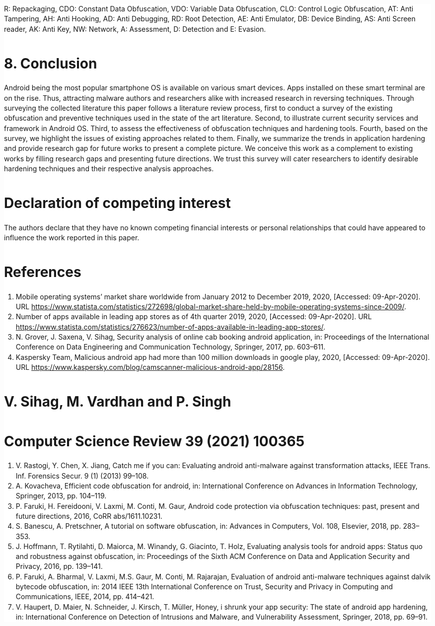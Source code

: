 R: Repackaging, CDO: Constant Data Obfuscation, VDO: Variable Data Obfuscation, CLO: Control Logic Obfuscation, AT: Anti Tampering, AH: Anti Hooking, AD: Anti Debugging, RD: Root Detection, AE: Anti Emulator, DB: Device Binding, AS: Anti Screen reader, AK: Anti Key, NW: Network, A: Assessment, D: Detection and E: Evasion.

# 8. Conclusion

Android being the most popular smartphone OS is available on various smart devices. Apps installed on these smart terminal are on the rise. Thus, attracting malware authors and researchers alike with increased research in reversing techniques. Through surveying the collected literature this paper follows a literature review process, first to conduct a survey of the existing obfuscation and preventive techniques used in the state of the art literature. Second, to illustrate current security services and framework in Android OS. Third, to assess the effectiveness of obfuscation techniques and hardening tools. Fourth, based on the survey, we highlight the issues of existing approaches related to them. Finally, we summarize the trends in application hardening and provide research gap for future works to present a complete picture. We conceive this work as a complement to existing works by filling research gaps and presenting future directions. We trust this survey will cater researchers to identify desirable hardening techniques and their respective analysis approaches.

# Declaration of competing interest

The authors declare that they have no known competing financial interests or personal relationships that could have appeared to influence the work reported in this paper.

# References

1. Mobile operating systems’ market share worldwide from January 2012 to December 2019, 2020, [Accessed: 09-Apr-2020]. URL https://www.statista.com/statistics/272698/global-market-share-held-by-mobile-operating-systems-since-2009/.
2. Number of apps available in leading app stores as of 4th quarter 2019, 2020, [Accessed: 09-Apr-2020]. URL https://www.statista.com/statistics/276623/number-of-apps-available-in-leading-app-stores/.
3. N. Grover, J. Saxena, V. Sihag, Security analysis of online cab booking android application, in: Proceedings of the International Conference on Data Engineering and Communication Technology, Springer, 2017, pp. 603–611.
4. Kaspersky Team, Malicious android app had more than 100 million downloads in google play, 2020, [Accessed: 09-Apr-2020]. URL https://www.kaspersky.com/blog/camscanner-malicious-android-app/28156.

# V. Sihag, M. Vardhan and P. Singh

# Computer Science Review 39 (2021) 100365

1. V. Rastogi, Y. Chen, X. Jiang, Catch me if you can: Evaluating android anti-malware against transformation attacks, IEEE Trans. Inf. Forensics Secur. 9 (1) (2013) 99–108.
2. A. Kovacheva, Efficient code obfuscation for android, in: International Conference on Advances in Information Technology, Springer, 2013, pp. 104–119.
3. P. Faruki, H. Fereidooni, V. Laxmi, M. Conti, M. Gaur, Android code protection via obfuscation techniques: past, present and future directions, 2016, CoRR abs/1611.10231.
4. S. Banescu, A. Pretschner, A tutorial on software obfuscation, in: Advances in Computers, Vol. 108, Elsevier, 2018, pp. 283–353.
5. J. Hoffmann, T. Rytilahti, D. Maiorca, M. Winandy, G. Giacinto, T. Holz, Evaluating analysis tools for android apps: Status quo and robustness against obfuscation, in: Proceedings of the Sixth ACM Conference on Data and Application Security and Privacy, 2016, pp. 139–141.
6. P. Faruki, A. Bharmal, V. Laxmi, M.S. Gaur, M. Conti, M. Rajarajan, Evaluation of android anti-malware techniques against dalvik bytecode obfuscation, in: 2014 IEEE 13th International Conference on Trust, Security and Privacy in Computing and Communications, IEEE, 2014, pp. 414–421.
7. V. Haupert, D. Maier, N. Schneider, J. Kirsch, T. Müller, Honey, i shrunk your app security: The state of android app hardening, in: International Conference on Detection of Intrusions and Malware, and Vulnerability Assessment, Springer, 2018, pp. 69–91.